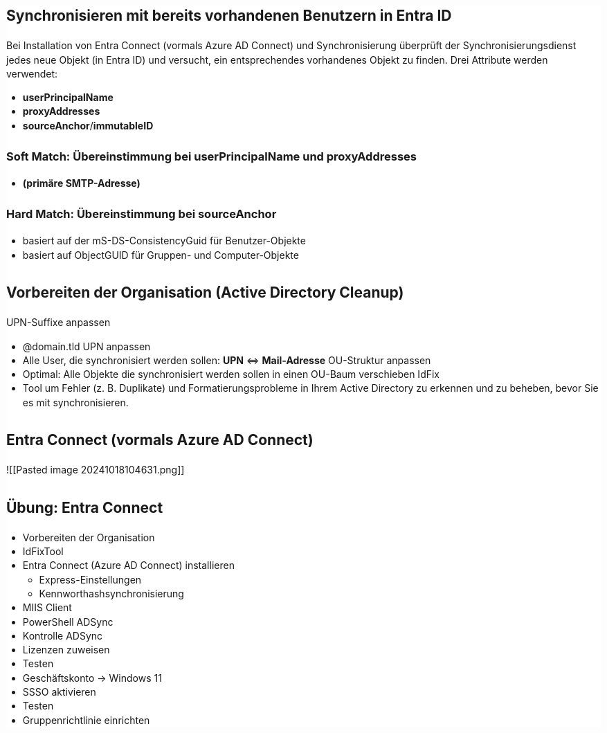 ## **Synchronisieren mit bereits vorhandenen Benutzern in Entra ID**
Bei Installation von Entra Connect (vormals Azure AD Connect) und Synchronisierung
überprüft der Synchronisierungsdienst jedes neue Objekt (in Entra ID) und versucht,
ein entsprechendes vorhandenes Objekt zu finden.
Drei Attribute werden verwendet:
- **userPrincipalName**
- **proxyAddresses**
- **sourceAnchor**/**immutableID**
### Soft Match: Übereinstimmung bei **userPrincipalName** und **proxyAddresses**
- **(primäre SMTP-Adresse)**
### Hard Match: Übereinstimmung bei **sourceAnchor**
- basiert auf der mS-DS-ConsistencyGuid für Benutzer-Objekte
- basiert auf ObjectGUID für Gruppen- und Computer-Objekte

## **Vorbereiten der Organisation (Active Directory Cleanup)**
UPN-Suffixe anpassen
- @domain.tld
UPN anpassen
- Alle User, die synchronisiert werden sollen: **UPN** <=> **Mail-Adresse**
OU-Struktur anpassen
- Optimal: Alle Objekte die synchronisiert werden sollen in einen OU-Baum verschieben
IdFix
- Tool um Fehler (z. B. Duplikate) und Formatierungsprobleme in Ihrem Active Directory zu erkennen und zu beheben, bevor Sie es mit  synchronisieren.

## **Entra Connect (vormals Azure AD Connect)**
![[Pasted image 20241018104631.png]]

## **Übung: Entra Connect**
- Vorbereiten der Organisation
- IdFixTool
- Entra Connect (Azure AD Connect) installieren
	- Express-Einstellungen
	- Kennworthashsynchronisierung
- MIIS Client
- PowerShell ADSync
- Kontrolle ADSync
- Lizenzen zuweisen
- Testen
- Geschäftskonto → Windows 11
- SSSO aktivieren
- Testen
- Gruppenrichtlinie einrichten
